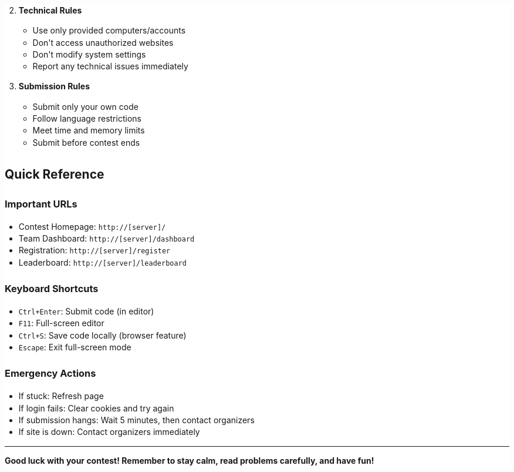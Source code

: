 2. **Technical Rules**
   - Use only provided computers/accounts
   - Don't access unauthorized websites
   - Don't modify system settings
   - Report any technical issues immediately

3. **Submission Rules**
   - Submit only your own code
   - Follow language restrictions
   - Meet time and memory limits
   - Submit before contest ends

## Quick Reference

### Important URLs
- Contest Homepage: `http://[server]/`
- Team Dashboard: `http://[server]/dashboard`
- Registration: `http://[server]/register`
- Leaderboard: `http://[server]/leaderboard`

### Keyboard Shortcuts
- `Ctrl+Enter`: Submit code (in editor)
- `F11`: Full-screen editor
- `Ctrl+S`: Save code locally (browser feature)
- `Escape`: Exit full-screen mode

### Emergency Actions
- If stuck: Refresh page
- If login fails: Clear cookies and try again
- If submission hangs: Wait 5 minutes, then contact organizers
- If site is down: Contact organizers immediately

---

**Good luck with your contest! Remember to stay calm, read problems carefully, and have fun!**